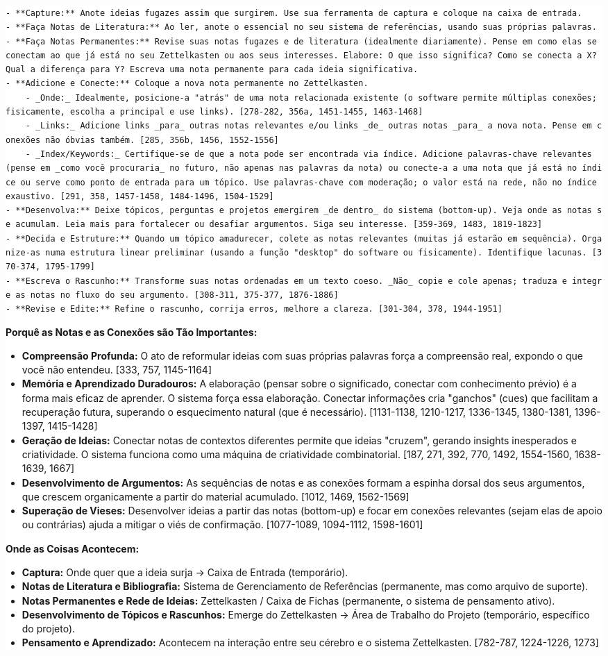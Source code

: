     - **Capture:** Anote ideias fugazes assim que surgirem. Use sua ferramenta de captura e coloque na caixa de entrada.
    - **Faça Notas de Literatura:** Ao ler, anote o essencial no seu sistema de referências, usando suas próprias palavras.
    - **Faça Notas Permanentes:** Revise suas notas fugazes e de literatura (idealmente diariamente). Pense em como elas se conectam ao que já está no seu Zettelkasten ou aos seus interesses. Elabore: O que isso significa? Como se conecta a X? Qual a diferença para Y? Escreva uma nota permanente para cada ideia significativa.
    - **Adicione e Conecte:** Coloque a nova nota permanente no Zettelkasten.
        - _Onde:_ Idealmente, posicione-a "atrás" de uma nota relacionada existente (o software permite múltiplas conexões; fisicamente, escolha a principal e use links). [278-282, 356a, 1451-1455, 1463-1468]
        - _Links:_ Adicione links _para_ outras notas relevantes e/ou links _de_ outras notas _para_ a nova nota. Pense em conexões não óbvias também. [285, 356b, 1456, 1552-1556]
        - _Index/Keywords:_ Certifique-se de que a nota pode ser encontrada via índice. Adicione palavras-chave relevantes (pense em _como você procuraria_ no futuro, não apenas nas palavras da nota) ou conecte-a a uma nota que já está no índice ou serve como ponto de entrada para um tópico. Use palavras-chave com moderação; o valor está na rede, não no índice exaustivo. [291, 358, 1457-1458, 1484-1496, 1504-1529]
    - **Desenvolva:** Deixe tópicos, perguntas e projetos emergirem _de dentro_ do sistema (bottom-up). Veja onde as notas se acumulam. Leia mais para fortalecer ou desafiar argumentos. Siga seu interesse. [359-369, 1483, 1819-1823]
    - **Decida e Estruture:** Quando um tópico amadurecer, colete as notas relevantes (muitas já estarão em sequência). Organize-as numa estrutura linear preliminar (usando a função "desktop" do software ou fisicamente). Identifique lacunas. [370-374, 1795-1799]
    - **Escreva o Rascunho:** Transforme suas notas ordenadas em um texto coeso. _Não_ copie e cole apenas; traduza e integre as notas no fluxo do seu argumento. [308-311, 375-377, 1876-1886]
    - **Revise e Edite:** Refine o rascunho, corrija erros, melhore a clareza. [301-304, 378, 1944-1951]

**Porquê as Notas e as Conexões são Tão Importantes:**

- **Compreensão Profunda:** O ato de reformular ideias com suas próprias palavras força a compreensão real, expondo o que você não entendeu. [333, 757, 1145-1164]
- **Memória e Aprendizado Duradouros:** A elaboração (pensar sobre o significado, conectar com conhecimento prévio) é a forma mais eficaz de aprender. O sistema força essa elaboração. Conectar informações cria "ganchos" (cues) que facilitam a recuperação futura, superando o esquecimento natural (que é necessário). [1131-1138, 1210-1217, 1336-1345, 1380-1381, 1396-1397, 1415-1428]
- **Geração de Ideias:** Conectar notas de contextos diferentes permite que ideias "cruzem", gerando insights inesperados e criatividade. O sistema funciona como uma máquina de criatividade combinatorial. [187, 271, 392, 770, 1492, 1554-1560, 1638-1639, 1667]
- **Desenvolvimento de Argumentos:** As sequências de notas e as conexões formam a espinha dorsal dos seus argumentos, que crescem organicamente a partir do material acumulado. [1012, 1469, 1562-1569]
- **Superação de Vieses:** Desenvolver ideias a partir das notas (bottom-up) e focar em conexões relevantes (sejam elas de apoio ou contrárias) ajuda a mitigar o viés de confirmação. [1077-1089, 1094-1112, 1598-1601]

**Onde as Coisas Acontecem:**

- **Captura:** Onde quer que a ideia surja -> Caixa de Entrada (temporário).
- **Notas de Literatura e Bibliografia:** Sistema de Gerenciamento de Referências (permanente, mas como arquivo de suporte).
- **Notas Permanentes e Rede de Ideias:** Zettelkasten / Caixa de Fichas (permanente, o sistema de pensamento ativo).
- **Desenvolvimento de Tópicos e Rascunhos:** Emerge do Zettelkasten -> Área de Trabalho do Projeto (temporário, específico do projeto).
- **Pensamento e Aprendizado:** Acontecem na interação entre seu cérebro e o sistema Zettelkasten. [782-787, 1224-1226, 1273]
